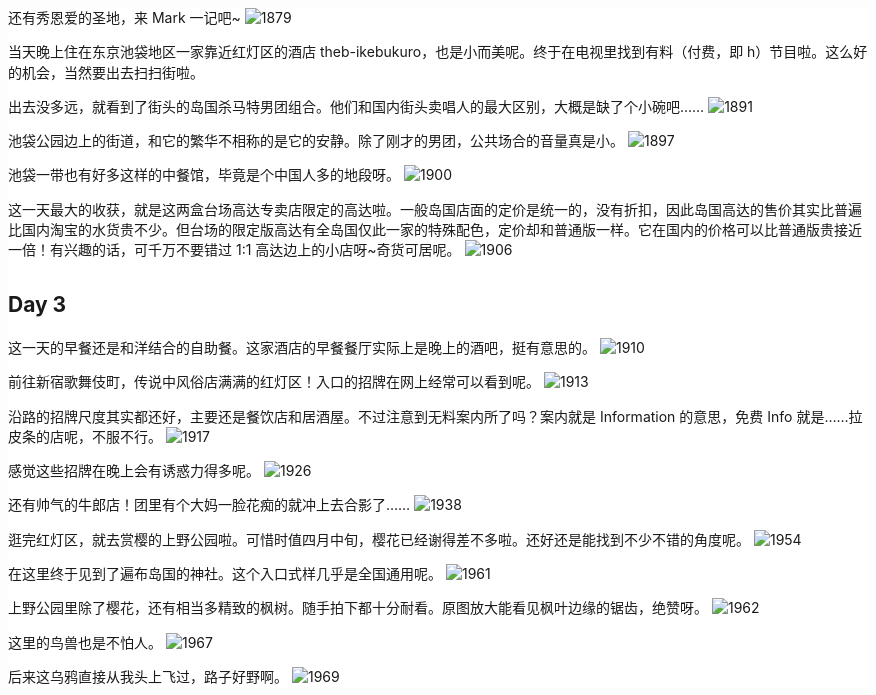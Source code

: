 还有秀恩爱的圣地，来 Mark 一记吧~
![1879](http://7u2gqx.com1.z0.glb.clouddn.com/japan-tourDSC01879.jpg)

当天晚上住在东京池袋地区一家靠近红灯区的酒店 theb-ikebukuro，也是小而美呢。终于在电视里找到有料（付费，即 h）节目啦。这么好的机会，当然要出去扫扫街啦。

出去没多远，就看到了街头的岛国杀马特男团组合。他们和国内街头卖唱人的最大区别，大概是缺了个小碗吧……
![1891](http://7u2gqx.com1.z0.glb.clouddn.com/japan-tourDSC01891.jpg)

池袋公园边上的街道，和它的繁华不相称的是它的安静。除了刚才的男团，公共场合的音量真是小。
![1897](http://7u2gqx.com1.z0.glb.clouddn.com/japan-tourDSC01897.jpg)

池袋一带也有好多这样的中餐馆，毕竟是个中国人多的地段呀。
![1900](http://7u2gqx.com1.z0.glb.clouddn.com/japan-tourDSC01900.jpg)

这一天最大的收获，就是这两盒台场高达专卖店限定的高达啦。一般岛国店面的定价是统一的，没有折扣，因此岛国高达的售价其实比普遍比国内淘宝的水货贵不少。但台场的限定版高达有全岛国仅此一家的特殊配色，定价却和普通版一样。它在国内的价格可以比普通版贵接近一倍！有兴趣的话，可千万不要错过 1:1 高达边上的小店呀~奇货可居呢。
![1906](http://7u2gqx.com1.z0.glb.clouddn.com/japan-tourDSC01906.jpg)


## Day 3
这一天的早餐还是和洋结合的自助餐。这家酒店的早餐餐厅实际上是晚上的酒吧，挺有意思的。
![1910](http://7u2gqx.com1.z0.glb.clouddn.com/japan-tourDSC01910.jpg)

前往新宿歌舞伎町，传说中风俗店满满的红灯区！入口的招牌在网上经常可以看到呢。
![1913](http://7u2gqx.com1.z0.glb.clouddn.com/japan-tourDSC01913.jpg)

沿路的招牌尺度其实都还好，主要还是餐饮店和居酒屋。不过注意到无料案内所了吗？案内就是 Information 的意思，免费 Info 就是……拉皮条的店呢，不服不行。
![1917](http://7u2gqx.com1.z0.glb.clouddn.com/japan-tourDSC01917.jpg)

感觉这些招牌在晚上会有诱惑力得多呢。
![1926](http://7u2gqx.com1.z0.glb.clouddn.com/japan-tourDSC01926.jpg)

还有帅气的牛郎店！团里有个大妈一脸花痴的就冲上去合影了……
![1938](http://7u2gqx.com1.z0.glb.clouddn.com/japan-tourDSC01938.jpg)

逛完红灯区，就去赏樱的上野公园啦。可惜时值四月中旬，樱花已经谢得差不多啦。还好还是能找到不少不错的角度呢。
![1954](http://7u2gqx.com1.z0.glb.clouddn.com/japan-tourDSC01954.jpg)

在这里终于见到了遍布岛国的神社。这个入口式样几乎是全国通用呢。
![1961](http://7u2gqx.com1.z0.glb.clouddn.com/japan-tourDSC01961.jpg)

上野公园里除了樱花，还有相当多精致的枫树。随手拍下都十分耐看。原图放大能看见枫叶边缘的锯齿，绝赞呀。
![1962](http://7u2gqx.com1.z0.glb.clouddn.com/japan-tourDSC01962.jpg)

这里的鸟兽也是不怕人。
![1967](http://7u2gqx.com1.z0.glb.clouddn.com/japan-tourDSC01967.jpg)

后来这乌鸦直接从我头上飞过，路子好野啊。
![1969](http://7u2gqx.com1.z0.glb.clouddn.com/japan-tourDSC01969.jpg)

